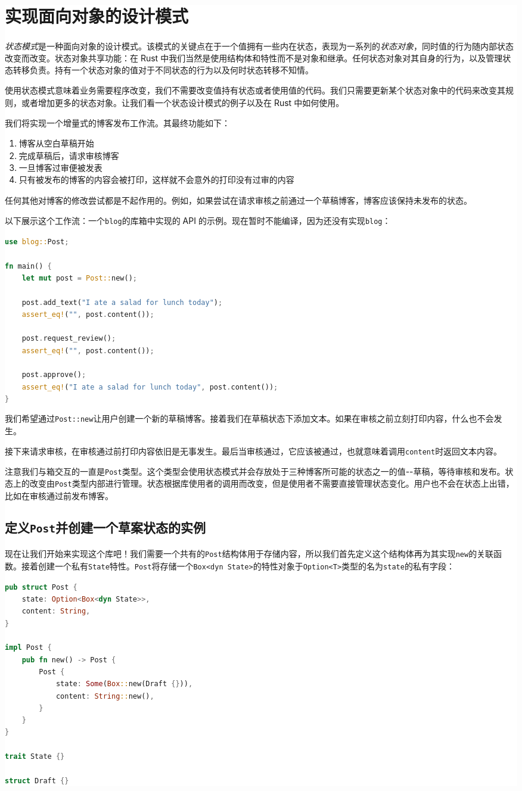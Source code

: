 # 实现面向对象的设计模式

*状态模式*是一种面向对象的设计模式。该模式的关键点在于一个值拥有一些内在状态，表现为一系列的*状态对象*，同时值的行为随内部状态改变而改变。状态对象共享功能：在 Rust 中我们当然是使用结构体和特性而不是对象和继承。任何状态对象对其自身的行为，以及管理状态转移负责。持有一个状态对象的值对于不同状态的行为以及何时状态转移不知情。

使用状态模式意味着业务需要程序改变，我们不需要改变值持有状态或者使用值的代码。我们只需要更新某个状态对象中的代码来改变其规则，或者增加更多的状态对象。让我们看一个状态设计模式的例子以及在 Rust 中如何使用。

我们将实现一个增量式的博客发布工作流。其最终功能如下：

1. 博客从空白草稿开始
1. 完成草稿后，请求审核博客
1. 一旦博客过审便被发表
1. 只有被发布的博客的内容会被打印，这样就不会意外的打印没有过审的内容

任何其他对博客的修改尝试都是不起作用的。例如，如果尝试在请求审核之前通过一个草稿博客，博客应该保持未发布的状态。

以下展示这个工作流：一个`blog`的库箱中实现的 API 的示例。现在暂时不能编译，因为还没有实现`blog`：

```rust
use blog::Post;

fn main() {
    let mut post = Post::new();

    post.add_text("I ate a salad for lunch today");
    assert_eq!("", post.content());

    post.request_review();
    assert_eq!("", post.content());

    post.approve();
    assert_eq!("I ate a salad for lunch today", post.content());
}
```

我们希望通过`Post::new`让用户创建一个新的草稿博客。接着我们在草稿状态下添加文本。如果在审核之前立刻打印内容，什么也不会发生。

接下来请求审核，在审核通过前打印内容依旧是无事发生。最后当审核通过，它应该被通过，也就意味着调用`content`时返回文本内容。

注意我们与箱交互的一直是`Post`类型。这个类型会使用状态模式并会存放处于三种博客所可能的状态之一的值--草稿，等待审核和发布。状态上的改变由`Post`类型内部进行管理。状态根据库使用者的调用而改变，但是使用者不需要直接管理状态变化。用户也不会在状态上出错，比如在审核通过前发布博客。

## 定义`Post`并创建一个草案状态的实例

现在让我们开始来实现这个库吧！我们需要一个共有的`Post`结构体用于存储内容，所以我们首先定义这个结构体再为其实现`new`的关联函数。接着创建一个私有`State`特性。`Post`将存储一个`Box<dyn State>`的特性对象于`Option<T>`类型的名为`state`的私有字段：

```rust
pub struct Post {
    state: Option<Box<dyn State>>,
    content: String,
}

impl Post {
    pub fn new() -> Post {
        Post {
            state: Some(Box::new(Draft {})),
            content: String::new(),
        }
    }
}

trait State {}

struct Draft {}

```